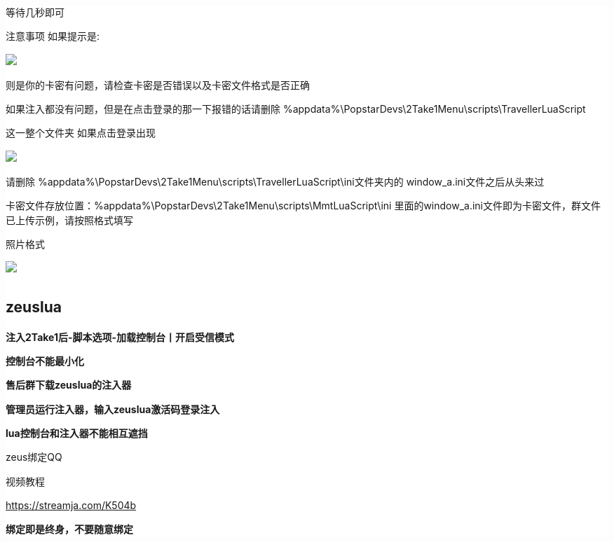 等待几秒即可

注意事项
如果提示是:

![](<../../.gitbook/assets/image (95).png>)

则是你的卡密有问题，请检查卡密是否错误以及卡密文件格式是否正确

如果注入都没有问题，但是在点击登录的那一下报错的话请删除 %appdata%\PopstarDevs\2Take1Menu\scripts\TravellerLuaScript

这一整个文件夹 如果点击登录出现

![](<../../.gitbook/assets/image (105).png>)

请删除 %appdata%\PopstarDevs\2Take1Menu\scripts\TravellerLuaScript\ini文件夹内的 window_a.ini文件之后从头来过



卡密文件存放位置：%appdata%\PopstarDevs\2Take1Menu\scripts\MmtLuaScript\ini 里面的window_a.ini文件即为卡密文件，群文件已上传示例，请按照格式填写

照片格式

![](<../../.gitbook/assets/image (117).png>)

## zeuslua

**注入2Take1后-脚本选项-加载控制台丨开启受信模式**

**控制台不能最小化**

**售后群下载zeuslua的注入器**

**管理员运行注入器，输入zeuslua激活码登录注入**

**lua控制台和注入器不能相互遮挡**

zeus绑定QQ

视频教程

https://streamja.com/K504b

**绑定即是终身，不要随意绑定**
